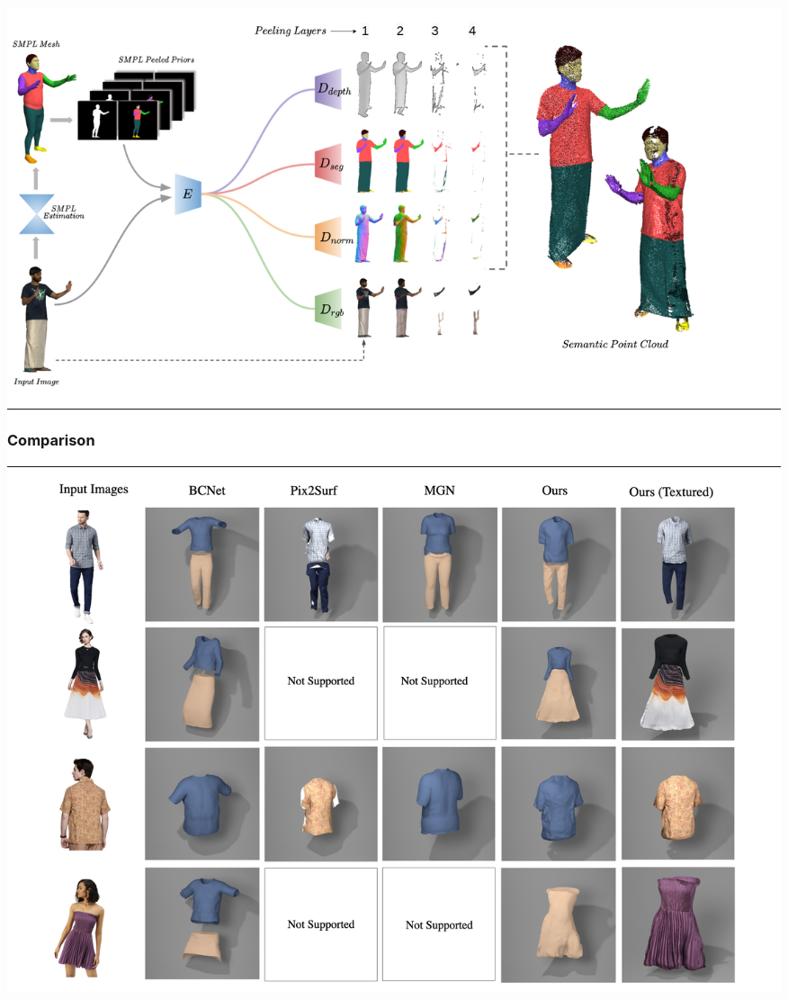  <img src="/assets/project_pages/xcloth/xcloth-module_1.png" style="width:90% ; height:auto">
 </div>

 <hr>
 <h3>Comparison</h3>
 <hr>
 <div align="center">
 <img src="/assets/project_pages/xcloth/xcloth-comparison.png" style="width:90% ; height:auto">